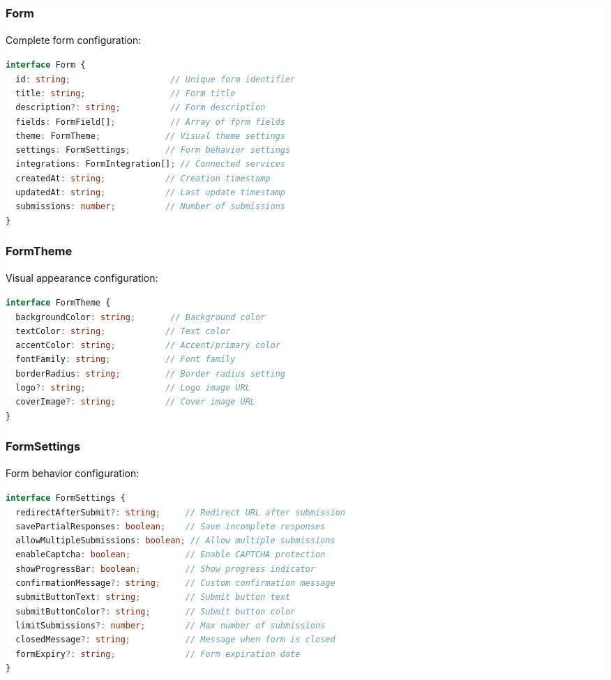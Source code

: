 ### Form

Complete form configuration:

```typescript
interface Form {
  id: string;                    // Unique form identifier
  title: string;                 // Form title
  description?: string;          // Form description
  fields: FormField[];           // Array of form fields
  theme: FormTheme;             // Visual theme settings
  settings: FormSettings;       // Form behavior settings
  integrations: FormIntegration[]; // Connected services
  createdAt: string;            // Creation timestamp
  updatedAt: string;            // Last update timestamp
  submissions: number;          // Number of submissions
}
```

### FormTheme

Visual appearance configuration:

```typescript
interface FormTheme {
  backgroundColor: string;       // Background color
  textColor: string;            // Text color
  accentColor: string;          // Accent/primary color
  fontFamily: string;           // Font family
  borderRadius: string;         // Border radius setting
  logo?: string;                // Logo image URL
  coverImage?: string;          // Cover image URL
}
```

### FormSettings

Form behavior configuration:

```typescript
interface FormSettings {
  redirectAfterSubmit?: string;     // Redirect URL after submission
  savePartialResponses: boolean;    // Save incomplete responses
  allowMultipleSubmissions: boolean; // Allow multiple submissions
  enableCaptcha: boolean;           // Enable CAPTCHA protection
  showProgressBar: boolean;         // Show progress indicator
  confirmationMessage?: string;     // Custom confirmation message
  submitButtonText: string;         // Submit button text
  submitButtonColor?: string;       // Submit button color
  limitSubmissions?: number;        // Max number of submissions
  closedMessage?: string;           // Message when form is closed
  formExpiry?: string;              // Form expiration date
}
```
